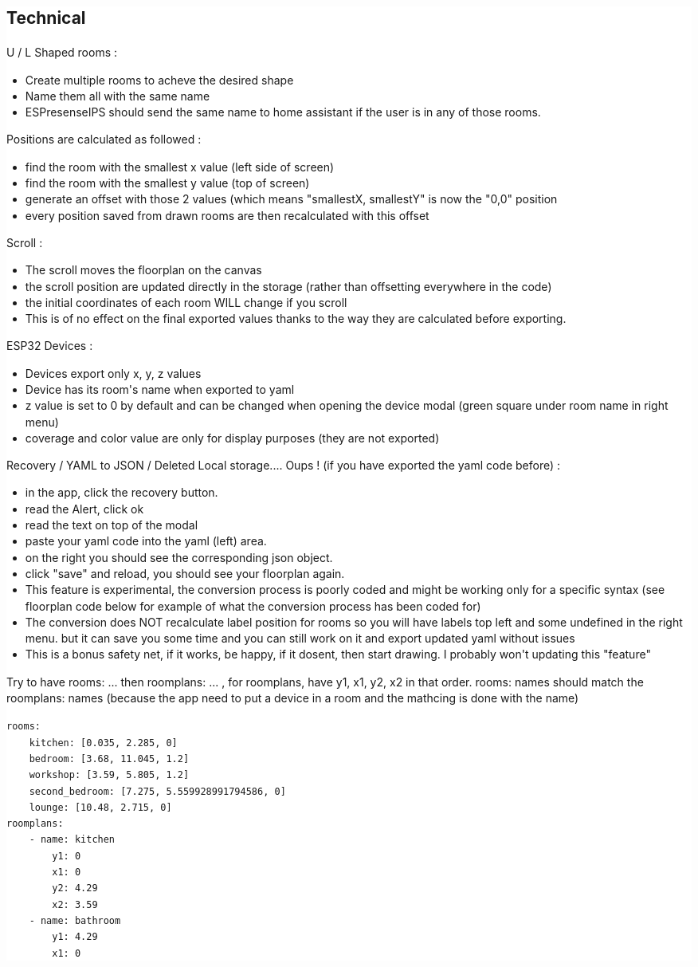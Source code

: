 ## Technical

U / L Shaped rooms :
- Create multiple rooms to acheve the desired shape
- Name them all with the same name
- ESPresenseIPS should send the same name to home assistant if the user is in any of those rooms.

Positions are calculated as followed : 
- find the room with the smallest x value (left side of screen)
- find the room with the smallest y value (top of screen)
- generate an offset with those 2 values (which means "smallestX, smallestY" is now the "0,0" position
- every position saved from drawn rooms are then recalculated with this offset

Scroll :
- The scroll moves the floorplan on the canvas
- the scroll position are updated directly in the storage (rather than offsetting everywhere in the code)
- the initial coordinates of each room WILL change if you scroll
- This is of no effect on the final exported values thanks to the way they are calculated before exporting.

ESP32 Devices :
- Devices export only x, y, z values
- Device has its room's name when exported to yaml
- z value is set to 0 by default and can be changed when opening the device modal (green square under room name in right menu)
- coverage and color value are only for display purposes (they are not exported)

Recovery / YAML to JSON / Deleted Local storage.... Oups ! (if you have exported the yaml code before) :
- in the app, click the recovery button.
- read the Alert, click ok
- read the text on top of the modal
- paste your yaml code into the yaml (left) area.
- on the right you should see the corresponding json object.
- click "save" and reload, you should see your floorplan again.
- This feature is experimental, the conversion process is poorly coded and might be working only for a specific syntax (see floorplan code below for example of what the conversion process has been coded for)
- The conversion does NOT recalculate label position for rooms so you will have labels top left and some undefined in the right menu. but it can save you some time and you can still work on it and export updated yaml without issues
- This is a bonus safety net, if it works, be happy, if it dosent, then start drawing. I probably won't updating this "feature"


Try to have rooms: ... then roomplans: ... , for roomplans, have y1, x1, y2, x2 in that order. rooms: names should match the roomplans: names (because the app need to put a device in a room and the mathcing is done with the name)
```
rooms:
    kitchen: [0.035, 2.285, 0]
    bedroom: [3.68, 11.045, 1.2]
    workshop: [3.59, 5.805, 1.2]
    second_bedroom: [7.275, 5.559928991794586, 0]
    lounge: [10.48, 2.715, 0]
roomplans:
    - name: kitchen
        y1: 0
        x1: 0
        y2: 4.29
        x2: 3.59
    - name: bathroom
        y1: 4.29
        x1: 0
```